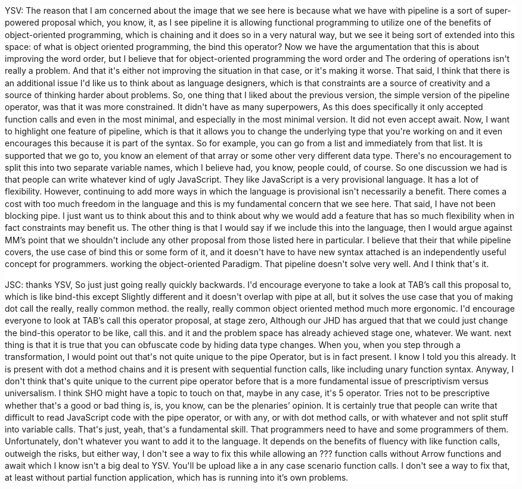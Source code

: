 YSV: The reason that I am concerned about the image that we see here is because what we have with pipeline is a sort of super-powered proposal which, you know, it, as I see pipeline it is allowing functional programming to utilize one of the benefits of object-oriented programming, which is chaining and it does so in a very natural way, but we see it being sort of extended into this space: of what is object oriented programming, the bind this operator? Now we have the argumentation that this is about improving the word order, but I believe that for object-oriented programming the word order and The ordering of operations isn't really a problem. And that it's either not improving the situation in that case, or it's making it worse. That said, I think that there is an additional issue I'd like us to think about as language designers, which is that constraints are a source of creativity and a source of thinking harder about problems. So, one thing that I liked about the previous version, the simple version of the pipeline operator, was that it was more constrained. It didn't have as many superpowers, As this does specifically it only accepted function calls and even in the most minimal, and especially in the most minimal version. It did not even accept await. Now, I want to highlight one feature of pipeline, which is that it allows you to change the underlying type that you're working on and it even encourages this because it is part of the syntax. So for example, you can go from a list and immediately from that list. It is supported that we go to, you know an element of that array or some other very different data type. There's no encouragement to split this into two separate variable names, which I believe had, you know, people could, of course. So one discussion we had is that people can write whatever kind of ugly JavaScript. They like JavaScript is a very provisional language. It has a lot of flexibility. However, continuing to add more ways in which the language is provisional isn't necessarily a benefit. There comes a cost with too much freedom in the language and this is my fundamental concern that we see here. That said, I have not been blocking pipe. I just want us to think about this and to think about why we would add a feature that has so much flexibility when in fact constraints may benefit us. The other thing is that I would say if we include this into the language, then I would argue against MM’s point that we shouldn't include any other proposal from those listed here in particular. I believe that their that while pipeline covers, the use case of bind this or some form of it, and it doesn't have to have new syntax attached is an independently useful concept for programmers. working the object-oriented Paradigm. That pipeline doesn't solve very well. And I think that's it.

JSC:  thanks YSV, So just just going really quickly backwards. I'd encourage everyone to take a look at TAB’s call this proposal to, which is like bind-this except Slightly different and it doesn't overlap with pipe at all, but it solves the use case that you of making dot call the really, really common method. the really, really common object oriented method much more ergonomic. I'd encourage everyone to look at TAB’s call this operator proposal, at stage zero, Although our JHD has argued that that we could just change the bind-this operator to be like, call this. and it and the problem space has already achieved stage one, whatever. We want. next thing is that it is true that you can obfuscate code by hiding data type changes. When you, when you step through a transformation, I would point out that's not quite unique to the pipe Operator, but is in fact present. I know I told you this already. It is present with dot a method chains and it is present with sequential function calls, like including  unary function syntax. Anyway, I don't think that's quite unique to the current pipe operator before that is a more fundamental issue of prescriptivism versus universalism. I think SHO might have a topic to touch on that, maybe in any case, it's 5 operator. Tries not to be prescriptive whether that's a good or bad thing is, is, you know, can be the plenaries’ opinion. It is certainly true that people can write that difficult to read JavaScript code with the pipe operator, or with any, or with dot method calls, or with whatever and not split stuff into variable calls. That's just, yeah, that's a fundamental skill. That programmers need to have and some programmers of them. Unfortunately, don't whatever you want to add it to the language. It depends on the benefits of fluency with like function calls, outweigh the risks, but either way, I don't see a way to fix this while allowing an ??? function calls without Arrow functions and await which I know isn't a big deal to YSV. You'll be upload like a in any case scenario function calls. I don't see a way to fix that, at least without partial function application, which has is running into it’s own problems.
